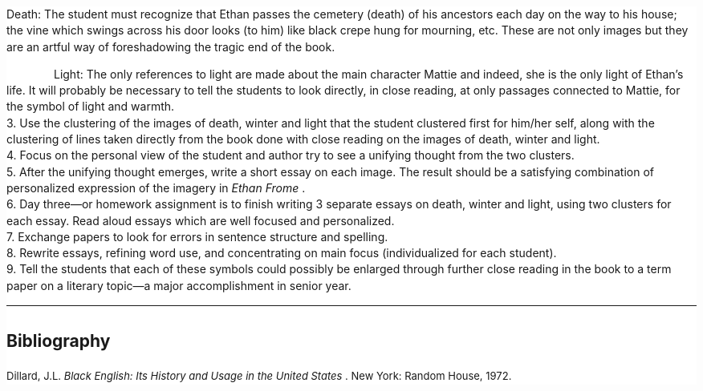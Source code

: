 Death: The student must recognize that Ethan passes the cemetery (death) of his ancestors each day on the way to his house; the vine which swings across his door looks (to him) like black crepe hung for mourning, etc. These are not only images but they are an artful way of foreshadowing the tragic end of the book.
<dt>
<font color="#ffffff" style="visibility:hidden;">
____
</font>
<font color="#ffffff" style="visibility:hidden;">
____
</font>
Light: The only references to light are made about the main character Mattie and indeed, she is the only light of Ethan’s life. It will probably be necessary to tell the students to look directly, in close reading, at only passages connected to Mattie, for the symbol of light and warmth.
<dt>
3. Use the clustering of the images of death, winter and light that the student clustered first for him/her self, along with the clustering of lines taken directly from the book done with close reading on the images of death, winter and light.
<dt>
4. Focus on the personal view of the student and author try to see a unifying thought from the two clusters.
<dt>
5. After the unifying thought emerges, write a short essay on each image. The result should be a satisfying combination of personalized expression of the imagery in
<i>
Ethan Frome
</i>
.
<dt>
6. Day three—or homework assignment is to finish writing 3 separate essays on death, winter and light, using two clusters for each essay. Read aloud essays which are well focused and personalized.
<dt>
7. Exchange papers to look for errors in sentence structure and spelling.
<dt>
8. Rewrite essays, refining word use, and concentrating on main focus (individualized for each student).
<dt>
9. Tell the students that each of these symbols could possibly be enlarged through further close reading in the book to a term paper on a literary topic—a major accomplishment in senior year.
</dt>
</dt>
</dt>
</dt>
</dt>
</dt>
</dt>
</dt>
</dt>
</dt>
</dt>
</dt>
</dl>
</blockquote>
<hr/>
<h2>
Bibliography
</h2>
<font size="-1">
Dillard, J.L.
<i>
Black English: Its History and Usage in the United States
</i>
. New York: Random House, 1972.